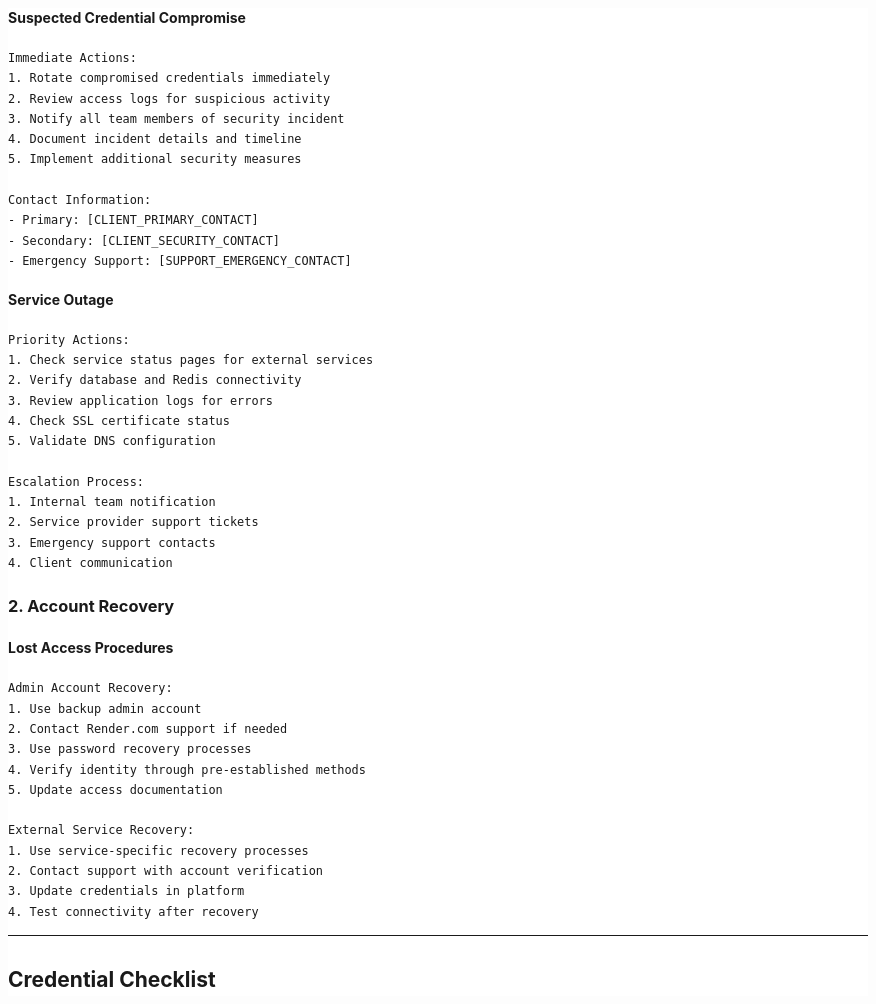 #### Suspected Credential Compromise
```
Immediate Actions:
1. Rotate compromised credentials immediately
2. Review access logs for suspicious activity
3. Notify all team members of security incident
4. Document incident details and timeline
5. Implement additional security measures

Contact Information:
- Primary: [CLIENT_PRIMARY_CONTACT]
- Secondary: [CLIENT_SECURITY_CONTACT]
- Emergency Support: [SUPPORT_EMERGENCY_CONTACT]
```

#### Service Outage
```
Priority Actions:
1. Check service status pages for external services
2. Verify database and Redis connectivity
3. Review application logs for errors
4. Check SSL certificate status
5. Validate DNS configuration

Escalation Process:
1. Internal team notification
2. Service provider support tickets
3. Emergency support contacts
4. Client communication
```

### 2. Account Recovery

#### Lost Access Procedures
```
Admin Account Recovery:
1. Use backup admin account
2. Contact Render.com support if needed
3. Use password recovery processes
4. Verify identity through pre-established methods
5. Update access documentation

External Service Recovery:
1. Use service-specific recovery processes
2. Contact support with account verification
3. Update credentials in platform
4. Test connectivity after recovery
```

---

## Credential Checklist
